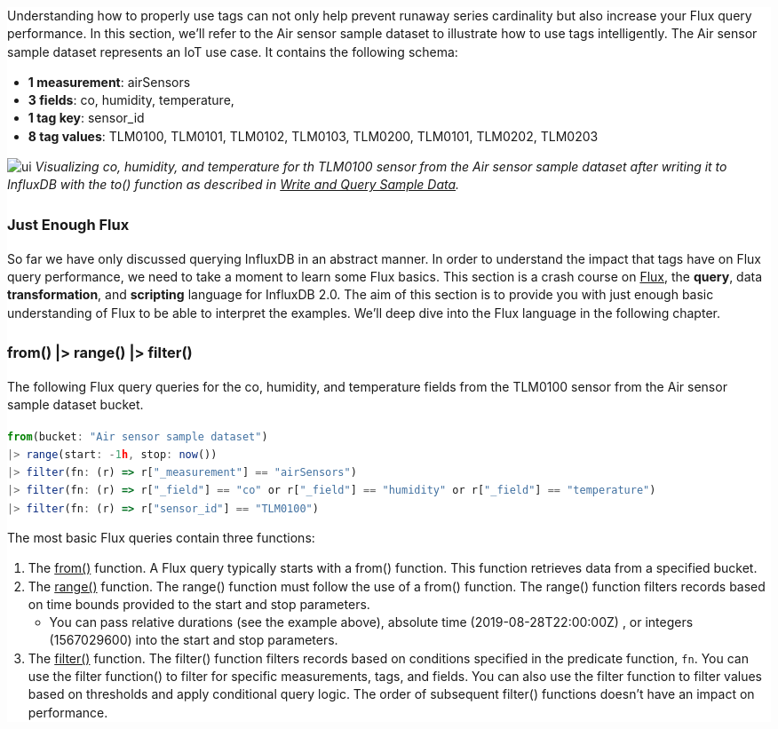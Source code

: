 Understanding how to properly use tags can not only help prevent runaway series cardinality but also increase your Flux query performance. In this section, we’ll refer to the Air sensor sample dataset to illustrate how to use tags intelligently. The Air sensor sample dataset represents an IoT use case. It contains the following schema:



* **1 measurement**: airSensors
* **3 fields**: co, humidity, temperature, 
* **1 tag key**: sensor_id
* **8 tag values**: TLM0100, TLM0101, TLM0102, TLM0103, TLM0200, TLM0101, TLM0202, TLM0203


![ui]({{site.baseurl}}/assets/images/image-24.png)
*Visualizing co, humidity, and temperature for th TLM0100 sensor from the Air sensor sample dataset after writing it to InfluxDB with the to() function as described in [Write and Query Sample Data]({{site.baseurl}}/docs/part-1/introduction-to-influxdb/#write-and-query-sample-data).*


### Just Enough Flux

So far we have only discussed querying InfluxDB in an abstract manner.  In order to understand the impact that tags have on Flux query performance, we need to take a moment to learn some Flux basics. This section is a crash course on [Flux](https://docs.influxdata.com/influxdb/cloud/query-data/get-started/), the **query**, data **transformation**, and **scripting** language for InfluxDB 2.0. The aim of this section is to provide you with just enough basic understanding of Flux to be able to interpret the examples. We’ll deep dive into the Flux language in the following chapter. 


### from() |> range() |> filter()

The following Flux query queries for the co, humidity, and temperature fields from the TLM0100 sensor from the Air sensor sample dataset bucket. 


```js
from(bucket: "Air sensor sample dataset")
|> range(start: -1h, stop: now())
|> filter(fn: (r) => r["_measurement"] == "airSensors")
|> filter(fn: (r) => r["_field"] == "co" or r["_field"] == "humidity" or r["_field"] == "temperature")
|> filter(fn: (r) => r["sensor_id"] == "TLM0100")
```


The most basic Flux queries contain three functions: 



1. The [from()](https://docs.influxdata.com/influxdb/cloud/reference/flux/stdlib/built-in/inputs/from/) function. A Flux query typically starts with a from() function. This function retrieves data from a specified bucket. 
2. The [range()](https://docs.influxdata.com/influxdb/cloud/reference/flux/stdlib/built-in/transformations/range/)  function. The range() function must follow the use of a from() function. The range() function filters records based on time bounds provided to the start and stop parameters. 
    * You can pass relative durations (see the example above), absolute time (2019-08-28T22:00:00Z) , or integers (1567029600)  into the start and stop parameters. 
3. The [filter()](https://docs.influxdata.com/influxdb/cloud/reference/flux/stdlib/built-in/transformations/filter/) function. The filter() function filters records based on conditions specified in the predicate function, `fn`. You can use the filter function() to filter for specific measurements, tags, and fields. You can also use the filter function to filter values based on thresholds and apply conditional query logic. The order of subsequent filter() functions doesn’t have an impact on performance. 
